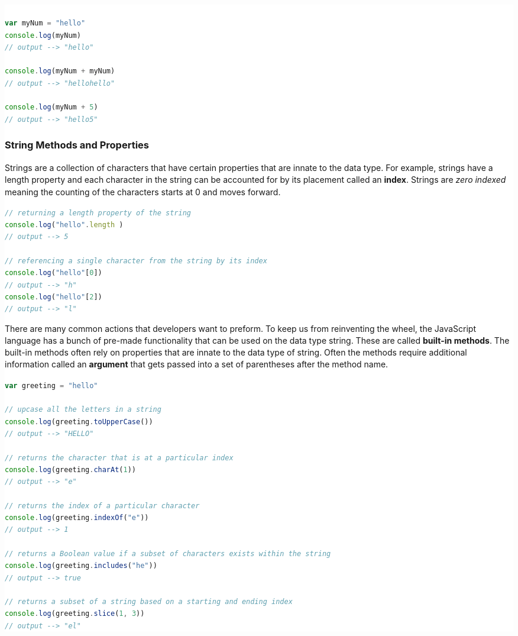 ```javascript

var myNum = "hello"
console.log(myNum)
// output --> "hello"

console.log(myNum + myNum)
// output --> "hellohello"

console.log(myNum + 5)
// output --> "hello5"
```

### String Methods and Properties
Strings are a collection of characters that have certain properties that are innate to the data type. For example, strings have a length property and each character in the string can be accounted for by its placement called an **index**. Strings are *zero indexed* meaning the counting of the characters starts at 0 and moves forward.

```javascript
// returning a length property of the string
console.log("hello".length )       
// output --> 5

// referencing a single character from the string by its index
console.log("hello"[0])
// output --> "h"
console.log("hello"[2])
// output --> "l"
```

There are many common actions that developers want to preform. To keep us from reinventing the wheel, the JavaScript language has a bunch of pre-made functionality that can be used on the data type string. These are called **built-in methods**. The built-in methods often rely on properties that are innate to the data type of string. Often the methods require additional information called an **argument** that gets passed into a set of parentheses after the method name.

```javascript
var greeting = "hello"

// upcase all the letters in a string
console.log(greeting.toUpperCase())
// output --> "HELLO"

// returns the character that is at a particular index
console.log(greeting.charAt(1))
// output --> "e"

// returns the index of a particular character
console.log(greeting.indexOf("e"))
// output --> 1

// returns a Boolean value if a subset of characters exists within the string
console.log(greeting.includes("he"))
// output --> true

// returns a subset of a string based on a starting and ending index
console.log(greeting.slice(1, 3))
// output --> "el"
```
